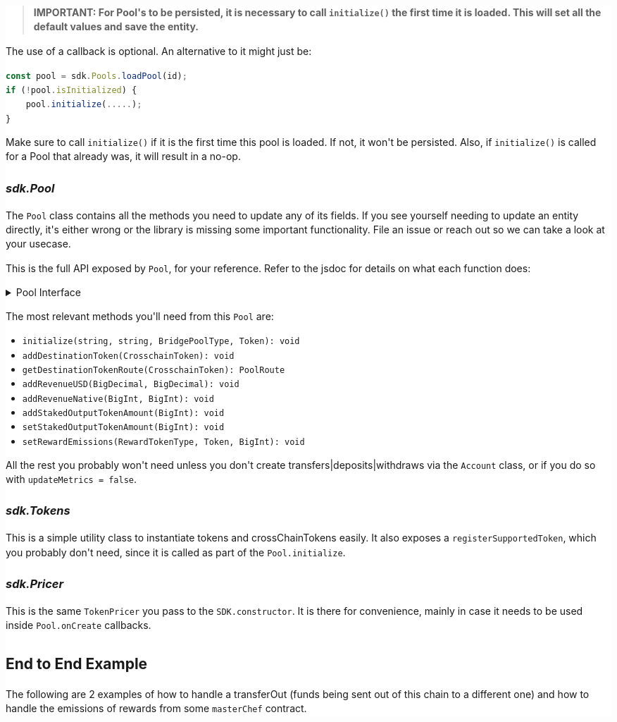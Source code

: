 > **IMPORTANT: For Pool's to be persisted, it is necessary to call `initialize()` the first time it is loaded. This will set all the default values and save the entity.**

The use of a callback is optional. An alternative to it might just be:

```typescript
const pool = sdk.Pools.loadPool(id);
if (!pool.isInitialized) {
    pool.initialize(.....);
}
```

Make sure to call `initialize()` if it is the first time this pool is loaded. If not, it won't be persisted.
Also, if `initialize()` is called for a Pool that already was, it will result in a no-op.

### _sdk.Pool_

The `Pool` class contains all the methods you need to update any of its fields. If you see yourself needing to update an entity directly, it's either wrong or the library is missing some important functionality. File an issue or reach out so we can take a look at your usecase.

This is the full API exposed by `Pool`, for your reference. Refer to the jsdoc for details on what each function does:

<details><summary>Pool Interface</summary></details>

The most relevant methods you'll need from this `Pool` are:

- `initialize(string, string, BridgePoolType, Token): void`
- `addDestinationToken(CrosschainToken): void`
- `getDestinationTokenRoute(CrosschainToken): PoolRoute`
- `addRevenueUSD(BigDecimal, BigDecimal): void`
- `addRevenueNative(BigInt, BigInt): void`
- `addStakedOutputTokenAmount(BigInt): void`
- `setStakedOutputTokenAmount(BigInt): void`
- `setRewardEmissions(RewardTokenType, Token, BigInt): void`

All the rest you probably won't need unless you don't create transfers|deposits|withdraws via the `Account` class, or if you do so with `updateMetrics = false`.

### _sdk.Tokens_

This is a simple utility class to instantiate tokens and crossChainTokens easily. It also exposes a `registerSupportedToken`, which you probably don't need, since it is called as part of the `Pool.initialize`.

### _sdk.Pricer_

This is the same `TokenPricer` you pass to the `SDK.constructor`. It is there for convenience, mainly in case it needs to be used inside `Pool.onCreate` callbacks.

## End to End Example

The following are 2 examples of how to handle a transferOut (funds being sent out of this chain to a different one) and how to handle the emissions of rewards from some `masterChef` contract.
